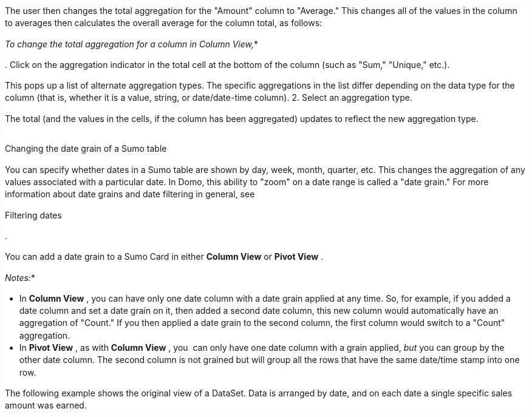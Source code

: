 The user then changes the total aggregation for the "Amount" column to "Average." This changes all of the values in the column to averages then calculates the overall average for the column total, as follows:

*To change the total aggregation for a column in Column View,**

. Click on the aggregation indicator in the total cell at the bottom of the column (such as "Sum," "Unique," etc.).


 This pops up a list of alternate aggregation types. The specific aggregations in the list differ depending on the data type for the column (that is, whether it is a value, string, or date/date-time column).
2. Select an aggregation type.

The total (and the values in the cells, if the column has been aggregated) updates to reflect the new aggregation type.

##
 Changing the date grain of a Sumo table

You can specify whether dates in a Sumo table are shown by day, week, month, quarter, etc. This changes the aggregation of any values associated with a particular date. In Domo, this ability to "zoom" on a date range is called a "date grain." For more information about date grains and date filtering in general, see

Filtering dates

.


 You can add a date grain to a Sumo Card in either
 **Column View**
 or
 **Pivot View**
 .

*Notes:**


* In
 **Column View**
 , you can have only one date column with a date grain applied at any time. So, for example, if you added a date column and set a date grain on it, then added a second date column, this new column would automatically have an aggregation of "Count." If you then applied a date grain to the second column, the first column would switch to a "Count" aggregation.
* In
 **Pivot View**
 , as with
 **Column View**
 , you  can only have one date column with a grain applied,
 *but*
 you can group by the other date column. The second column is not grained but will group all the rows that have the same date/time stamp into one row.

The following example shows the original view of a DataSet. Data is arranged by date, and on each date a single specific sales amount was earned.
